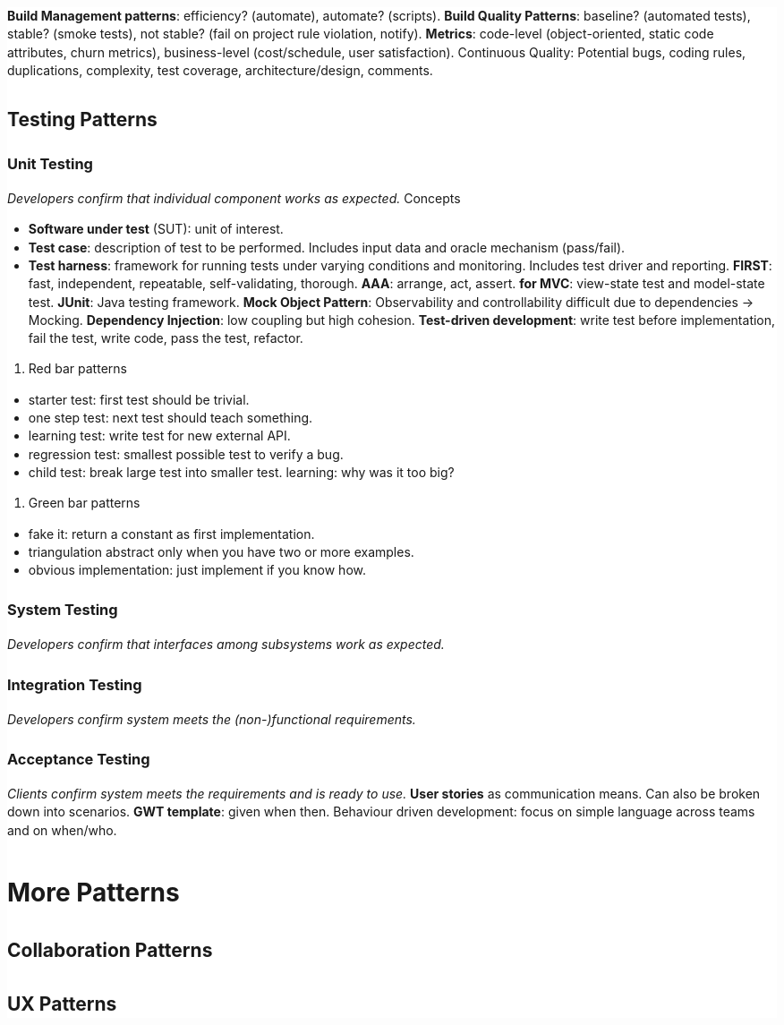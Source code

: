 **Build Management patterns**: efficiency? (automate), automate? (scripts).
**Build Quality Patterns**: baseline? (automated tests), stable? (smoke tests), not stable? (fail on project rule violation, notify).
**Metrics**: code-level (object-oriented, static code attributes, churn metrics), business-level (cost/schedule, user satisfaction).
Continuous Quality: Potential bugs, coding rules, duplications, complexity, test coverage, architecture/design, comments.
## Testing Patterns
### Unit Testing
*Developers confirm that individual component works as expected.*
Concepts
- **Software under test** (SUT): unit of interest.
- **Test case**: description of test to be performed. Includes input data and oracle mechanism (pass/fail).
- **Test harness**: framework for running tests under varying conditions and monitoring. Includes test driver and reporting.
**FIRST**: fast, independent, repeatable, self-validating, thorough.
**AAA**: arrange, act, assert.
**for MVC**: view-state test and model-state test.
**JUnit**: Java testing framework.
**Mock Object Pattern**: Observability and controllability difficult due to dependencies $\to$ Mocking.
**Dependency Injection**: low coupling but high cohesion.
**Test-driven development**: write test before implementation, fail the test, write code, pass the test, refactor.
1. Red bar patterns
- starter test: first test should be trivial.
- one step test: next test should teach something.
- learning test: write test for new external API.
- regression test: smallest possible test to verify a bug.
- child test: break large test into smaller test. learning: why was it too big?
1. Green bar patterns
- fake it: return a constant as first implementation.
- triangulation abstract only when you have two or more examples.
- obvious implementation: just implement if you know how.
### System Testing
*Developers confirm that interfaces among subsystems work as expected.*
### Integration Testing
*Developers confirm system meets the (non-)functional requirements.*
### Acceptance Testing
*Clients confirm system meets the requirements and is ready to use.*
**User stories** as communication means. Can also be broken down into scenarios.
**GWT template**: given when then.
Behaviour driven development: focus on simple language across teams and on when/who.
# More Patterns
## Collaboration Patterns
## UX Patterns